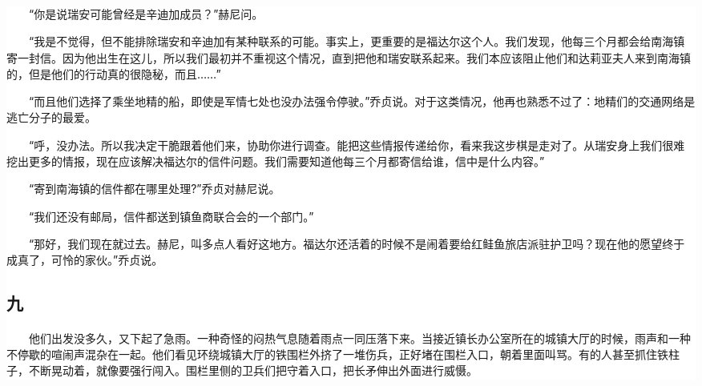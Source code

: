 　　“你是说瑞安可能曾经是辛迪加成员？”赫尼问。

　　“我是不觉得，但不能排除瑞安和辛迪加有某种联系的可能。事实上，更重要的是福达尔这个人。我们发现，他每三个月都会给南海镇寄一封信。因为他出生在这儿，所以我们最初并不重视这个情况，直到把他和瑞安联系起来。我们本应该阻止他们和达莉亚夫人来到南海镇的，但是他们的行动真的很隐秘，而且……”

　　“而且他们选择了乘坐地精的船，即使是军情七处也没办法强令停驶。”乔贞说。对于这类情况，他再也熟悉不过了：地精们的交通网络是逃亡分子的最爱。

　　“呼，没办法。所以我决定干脆跟着他们来，协助你进行调查。能把这些情报传递给你，看来我这步棋是走对了。从瑞安身上我们很难挖出更多的情报，现在应该解决福达尔的信件问题。我们需要知道他每三个月都寄信给谁，信中是什么内容。”

　　“寄到南海镇的信件都在哪里处理?”乔贞对赫尼说。

　　“我们还没有邮局，信件都送到镇鱼商联合会的一个部门。”

　　“那好，我们现在就过去。赫尼，叫多点人看好这地方。福达尔还活着的时候不是闹着要给红鲑鱼旅店派驻护卫吗？现在他的愿望终于成真了，可怜的家伙。”乔贞说。


## 九


　　他们出发没多久，又下起了急雨。一种奇怪的闷热气息随着雨点一同压落下来。当接近镇长办公室所在的城镇大厅的时候，雨声和一种不停歇的喧闹声混杂在一起。他们看见环绕城镇大厅的铁围栏外挤了一堆伤兵，正好堵在围栏入口，朝着里面叫骂。有的人甚至抓住铁柱子，不断晃动着，就像要强行闯入。围栏里侧的卫兵们把守着入口，把长矛伸出外面进行威慑。

